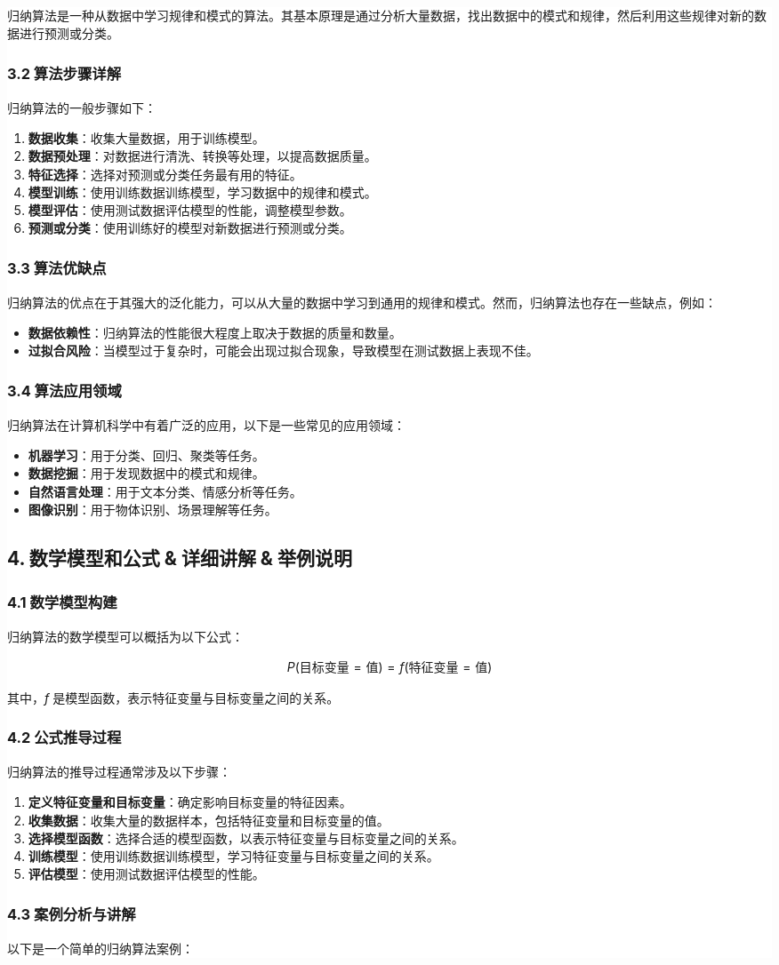 归纳算法是一种从数据中学习规律和模式的算法。其基本原理是通过分析大量数据，找出数据中的模式和规律，然后利用这些规律对新的数据进行预测或分类。

### 3.2 算法步骤详解

归纳算法的一般步骤如下：

1. **数据收集**：收集大量数据，用于训练模型。
2. **数据预处理**：对数据进行清洗、转换等处理，以提高数据质量。
3. **特征选择**：选择对预测或分类任务最有用的特征。
4. **模型训练**：使用训练数据训练模型，学习数据中的规律和模式。
5. **模型评估**：使用测试数据评估模型的性能，调整模型参数。
6. **预测或分类**：使用训练好的模型对新数据进行预测或分类。

### 3.3 算法优缺点

归纳算法的优点在于其强大的泛化能力，可以从大量的数据中学习到通用的规律和模式。然而，归纳算法也存在一些缺点，例如：

- **数据依赖性**：归纳算法的性能很大程度上取决于数据的质量和数量。
- **过拟合风险**：当模型过于复杂时，可能会出现过拟合现象，导致模型在测试数据上表现不佳。

### 3.4 算法应用领域

归纳算法在计算机科学中有着广泛的应用，以下是一些常见的应用领域：

- **机器学习**：用于分类、回归、聚类等任务。
- **数据挖掘**：用于发现数据中的模式和规律。
- **自然语言处理**：用于文本分类、情感分析等任务。
- **图像识别**：用于物体识别、场景理解等任务。

## 4. 数学模型和公式 & 详细讲解 & 举例说明

### 4.1 数学模型构建

归纳算法的数学模型可以概括为以下公式：

$$
P(\text{目标变量} = \text{值}) = f(\text{特征变量} = \text{值})
$$

其中，$f$ 是模型函数，表示特征变量与目标变量之间的关系。

### 4.2 公式推导过程

归纳算法的推导过程通常涉及以下步骤：

1. **定义特征变量和目标变量**：确定影响目标变量的特征因素。
2. **收集数据**：收集大量的数据样本，包括特征变量和目标变量的值。
3. **选择模型函数**：选择合适的模型函数，以表示特征变量与目标变量之间的关系。
4. **训练模型**：使用训练数据训练模型，学习特征变量与目标变量之间的关系。
5. **评估模型**：使用测试数据评估模型的性能。

### 4.3 案例分析与讲解

以下是一个简单的归纳算法案例：
